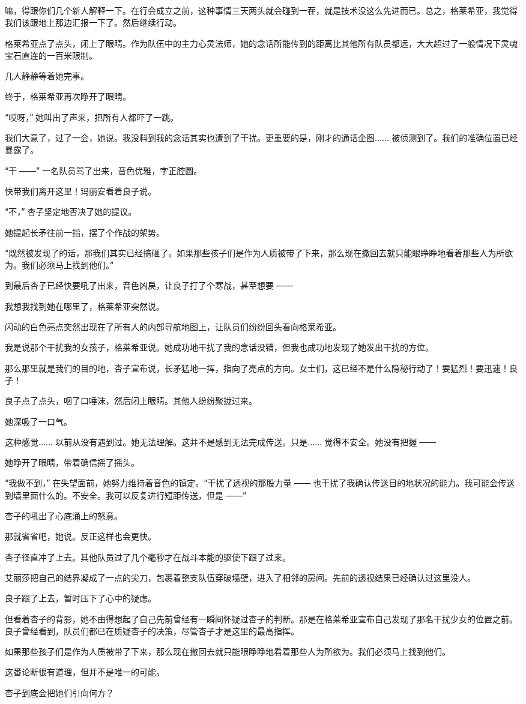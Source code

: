 嘛，得跟你们几个新人解释一下。在行会成立之前，这种事情三天两头就会碰到一茬，就是技术没这么先进而已。总之，格莱希亚，我觉得我们该跟地上那边汇报一下了。然后继续行动。

格莱希亚点了点头，闭上了眼睛。作为队伍中的主力心灵法师，她的念话所能传到的距离比其他所有队员都远，大大超过了一般情况下灵魂宝石直连的一百米限制。

几人静静等着她完事。

终于，格莱希亚再次睁开了眼睛。

“哎呀，” 她叫出了声来，把所有人都吓了一跳。

我们大意了，过了一会，她说。我没料到我的念话其实也遭到了干扰。更重要的是，刚才的通话企图…… 被侦测到了。我们的准确位置已经暴露了。

“干 ——” 一名队员骂了出来，音色优雅，字正腔圆。

快带我们离开这里！玛丽安看着良子说。

“不，” 杏子坚定地否决了她的提议。

她提起长矛往前一指，摆了个作战的架势。

“既然被发现了的话，那我们其实已经搞砸了。如果那些孩子们是作为人质被带了下来，那么现在撤回去就只能眼睁睁地看着那些人为所欲为。我们必须马上找到他们。”

到最后杏子已经快要吼了出来，音色凶戾，让良子打了个寒战，甚至想要 ——

我想我找到她在哪里了，格莱希亚突然说。

闪动的白色亮点突然出现在了所有人的内部导航地图上，让队员们纷纷回头看向格莱希亚。

我是说那个干扰我的女孩子，格莱希亚说。她成功地干扰了我的念话没错，但我也成功地发现了她发出干扰的方位。

那么那里就是我们的目的地，杏子宣布说，长矛猛地一挥，指向了亮点的方向。女士们，这已经不是什么隐秘行动了！要猛烈！要迅速！良子！

良子点了点头，咽了口唾沫，然后闭上眼睛。其他人纷纷聚拢过来。

她深吸了一口气。

这种感觉…… 以前从没有遇到过。她无法理解。这并不是感到无法完成传送。只是…… 觉得不安全。她没有把握 ——

她睁开了眼睛，带着确信摇了摇头。

“我做不到，” 在失望面前，她努力维持着音色的镇定。“干扰了透视的那股力量 —— 也干扰了我确认传送目的地状况的能力。我可能会传送到墙里面什么的。不安全。我可以反复进行短距传送，但是 ——”

杏子的吼出了心底涌上的怒意。

那就省省吧，她说。反正这样也会更快。

杏子径直冲了上去。其他队员过了几个毫秒才在战斗本能的驱使下跟了过来。

艾丽莎把自己的结界凝成了一点的尖刀，包裹着整支队伍穿破墙壁，进入了相邻的房间。先前的透视结果已经确认过这里没人。

良子跟了上去，暂时压下了心中的疑虑。

但看着杏子的背影，她不由得想起了自己先前曾经有一瞬间怀疑过杏子的判断。那是在格莱希亚宣布自己发现了那名干扰少女的位置之前。良子曾经看到，队员们都已在质疑杏子的决策，尽管杏子才是这里的最高指挥。

如果那些孩子们是作为人质被带了下来，那么现在撤回去就只能眼睁睁地看着那些人为所欲为。我们必须马上找到他们。

这番论断很有道理，但并不是唯一的可能。

杏子到底会把她们引向何方？
